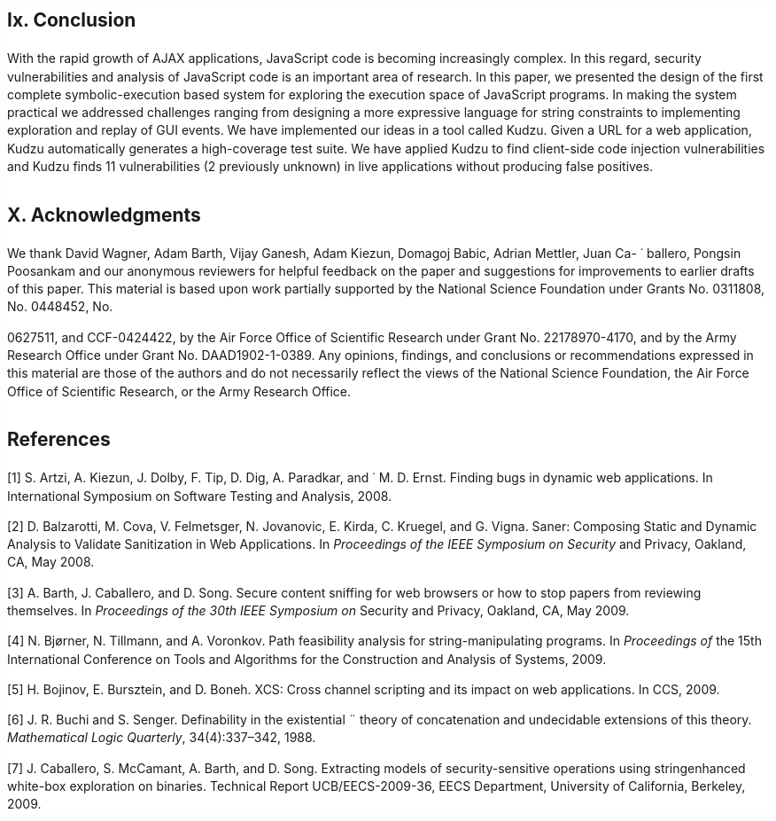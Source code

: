 ## Ix. Conclusion

With the rapid growth of AJAX applications, JavaScript code is becoming increasingly complex. In this regard, security vulnerabilities and analysis of JavaScript code is an important area of research. In this paper, we presented the design of the first complete symbolic-execution based system for exploring the execution space of JavaScript programs. In making the system practical we addressed challenges ranging from designing a more expressive language for string constraints to implementing exploration and replay of GUI events. We have implemented our ideas in a tool called Kudzu. Given a URL for a web application, Kudzu automatically generates a high-coverage test suite. We have applied Kudzu to find client-side code injection vulnerabilities and Kudzu finds 11 vulnerabilities (2 previously unknown) in live applications without producing false positives.

## X. Acknowledgments

We thank David Wagner, Adam Barth, Vijay Ganesh, Adam Kiezun, Domagoj Babic, Adrian Mettler, Juan Ca- ˙
ballero, Pongsin Poosankam and our anonymous reviewers for helpful feedback on the paper and suggestions for improvements to earlier drafts of this paper. This material is based upon work partially supported by the National Science Foundation under Grants No. 0311808, No. 0448452, No.

0627511, and CCF-0424422, by the Air Force Office of Scientific Research under Grant No. 22178970-4170, and by the Army Research Office under Grant No. DAAD1902-1-0389. Any opinions, findings, and conclusions or recommendations expressed in this material are those of the authors and do not necessarily reflect the views of the National Science Foundation, the Air Force Office of Scientific Research, or the Army Research Office.

## References

[1] S. Artzi, A. Kiezun, J. Dolby, F. Tip, D. Dig, A. Paradkar, and ˙
M. D. Ernst. Finding bugs in dynamic web applications. In International Symposium on Software Testing and Analysis, 2008.

[2] D. Balzarotti, M. Cova, V. Felmetsger, N. Jovanovic, E. Kirda, C. Kruegel, and G. Vigna. Saner: Composing Static and Dynamic Analysis to Validate Sanitization in Web Applications. In *Proceedings of the IEEE Symposium on Security* and Privacy, Oakland, CA, May 2008.

[3] A. Barth, J. Caballero, and D. Song. Secure content sniffing for web browsers or how to stop papers from reviewing themselves. In *Proceedings of the 30th IEEE Symposium on* Security and Privacy, Oakland, CA, May 2009.

[4] N. Bjørner, N. Tillmann, and A. Voronkov. Path feasibility analysis for string-manipulating programs. In *Proceedings of* the 15th International Conference on Tools and Algorithms for the Construction and Analysis of Systems, 2009.

[5] H. Bojinov, E. Bursztein, and D. Boneh. XCS: Cross channel scripting and its impact on web applications. In CCS, 2009.

[6] J. R. Buchi and S. Senger. Definability in the existential ¨
theory of concatenation and undecidable extensions of this theory. *Mathematical Logic Quarterly*, 34(4):337–342, 1988.

[7] J. Caballero, S. McCamant, A. Barth, and D. Song. Extracting models of security-sensitive operations using stringenhanced white-box exploration on binaries. Technical Report UCB/EECS-2009-36, EECS Department, University of California, Berkeley, 2009.

